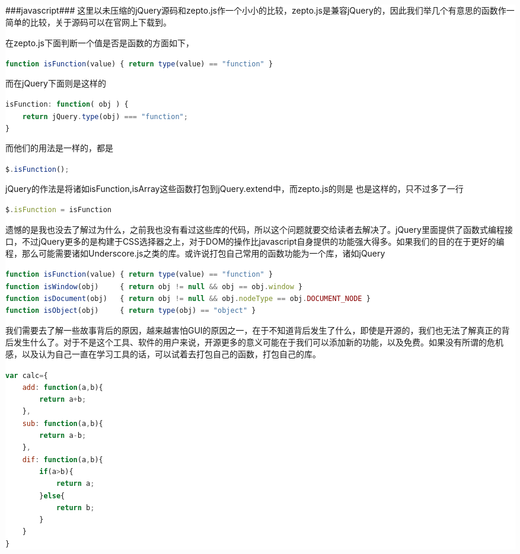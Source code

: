 ###javascript###
这里以未压缩的jQuery源码和zepto.js作一个小小的比较，zepto.js是兼容jQuery的，因此我们举几个有意思的函数作一简单的比较，关于源码可以在官网上下载到。

在zepto.js下面判断一个值是否是函数的方面如下，

```javascript
function isFunction(value) { return type(value) == "function" }
```

而在jQuery下面则是这样的

```javascript
isFunction: function( obj ) {
	return jQuery.type(obj) === "function";
}
```	

而他们的用法是一样的，都是

```javascript
$.isFunction();
```

jQuery的作法是将诸如isFunction,isArray这些函数打包到jQuery.extend中，而zepto.js的则是
也是这样的，只不过多了一行

```javascript
$.isFunction = isFunction
```
遗憾的是我也没去了解过为什么，之前我也没有看过这些库的代码，所以这个问题就要交给读者去解决了。jQuery里面提供了函数式编程接口，不过jQuery更多的是构建于CSS选择器之上，对于DOM的操作比javascript自身提供的功能强大得多。如果我们的目的在于更好的编程，那么可能需要诸如Underscore.js之类的库。或许说打包自己常用的函数功能为一个库，诸如jQuery

```javascript
function isFunction(value) { return type(value) == "function" }
function isWindow(obj)     { return obj != null && obj == obj.window }
function isDocument(obj)   { return obj != null && obj.nodeType == obj.DOCUMENT_NODE }
function isObject(obj)     { return type(obj) == "object" }
```

我们需要去了解一些故事背后的原因，越来越害怕GUI的原因之一，在于不知道背后发生了什么，即使是开源的，我们也无法了解真正的背后发生什么了。对于不是这个工具、软件的用户来说，开源更多的意义可能在于我们可以添加新的功能，以及免费。如果没有所谓的危机感，以及认为自己一直在学习工具的话，可以试着去打包自己的函数，打包自己的库。

```javascript
var calc={
	add: function(a,b){
		return a+b;
	},
	sub: function(a,b){
		return a-b;
	},
	dif: function(a,b){
		if(a>b){
			return a;
		}else{
			return b;
		}
	}
}
```

